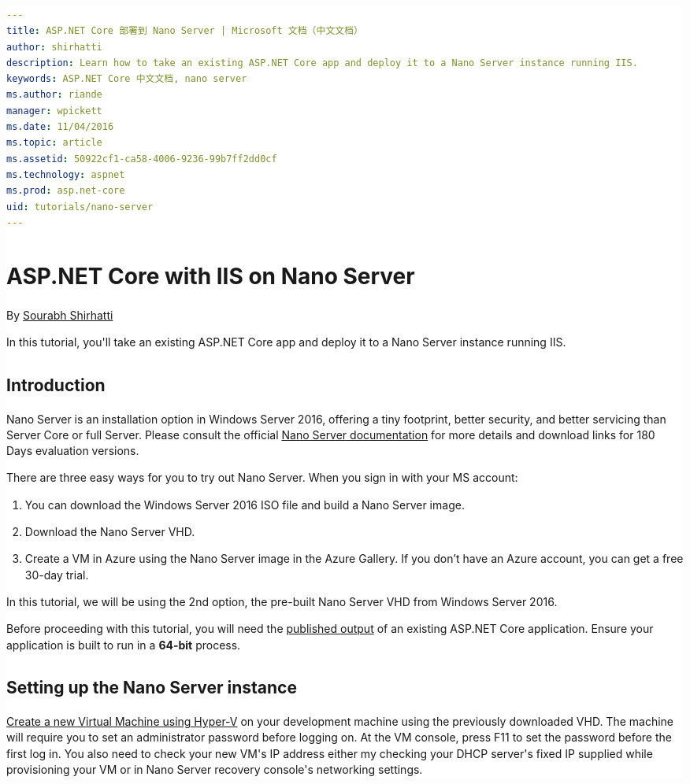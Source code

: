 ```yaml
---
title: ASP.NET Core 部署到 Nano Server | Microsoft 文档（中文文档）
author: shirhatti
description: Learn how to take an existing ASP.NET Core app and deploy it to a Nano Server instance running IIS.
keywords: ASP.NET Core 中文文档, nano server
ms.author: riande
manager: wpickett
ms.date: 11/04/2016
ms.topic: article
ms.assetid: 50922cf1-ca58-4006-9236-99b7ff2dd0cf
ms.technology: aspnet
ms.prod: asp.net-core
uid: tutorials/nano-server
---
```

# ASP.NET Core with IIS on Nano Server

By [Sourabh Shirhatti](https://twitter.com/sshirhatti)

In this tutorial, you'll take an existing ASP.NET Core app and deploy it to a Nano Server instance running IIS.

## Introduction

Nano Server is an installation option in Windows Server 2016, offering a tiny footprint, better security, and better servicing than Server Core or full Server. Please consult the official [Nano Server documentation](https://technet.microsoft.com/library/mt126167.aspx) for more details and download links for 180 Days evaluation versions. 

There are three easy ways for you to try out Nano Server. When you sign in with your MS account:

1. You can download the Windows Server 2016 ISO file and build a Nano Server image.

2. Download the Nano Server VHD.

3. Create a VM in Azure using the Nano Server image in the Azure Gallery. If you don’t have an Azure account, you can get a free 30-day trial.

In this tutorial, we will be using the 2nd option, the pre-built Nano Server VHD from Windows Server 2016.

Before proceeding with this tutorial, you will need the [published output](xref:hosting/directory-structure) of an existing ASP.NET Core application. Ensure your application is built to run in a **64-bit** process.

## Setting up the Nano Server instance

[Create a new Virtual Machine using Hyper-V](https://technet.microsoft.com/library/hh846766.aspx) on your development machine using the previously downloaded VHD. The machine will require you to set an administrator password before logging on. At the VM console, press F11 to set the password before the first log in. You also need to check your new VM's IP address either my checking your DHCP server's fixed IP supplied while provisioning your VM or in Nano Server recovery console's networking settings.
